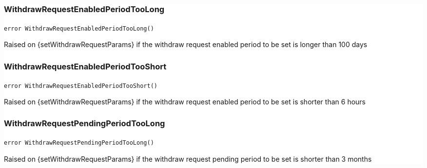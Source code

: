 


### WithdrawRequestEnabledPeriodTooLong

```solidity
error WithdrawRequestEnabledPeriodTooLong()
```

Raised on {setWithdrawRequestParams} if the withdraw request enabled period to be set is longer than 100 days




### WithdrawRequestEnabledPeriodTooShort

```solidity
error WithdrawRequestEnabledPeriodTooShort()
```

Raised on {setWithdrawRequestParams} if the withdraw request enabled period to be set is shorter than 6 hours




### WithdrawRequestPendingPeriodTooLong

```solidity
error WithdrawRequestPendingPeriodTooLong()
```

Raised on {setWithdrawRequestParams} if the withdraw request pending period to be set is shorter than 3 months





